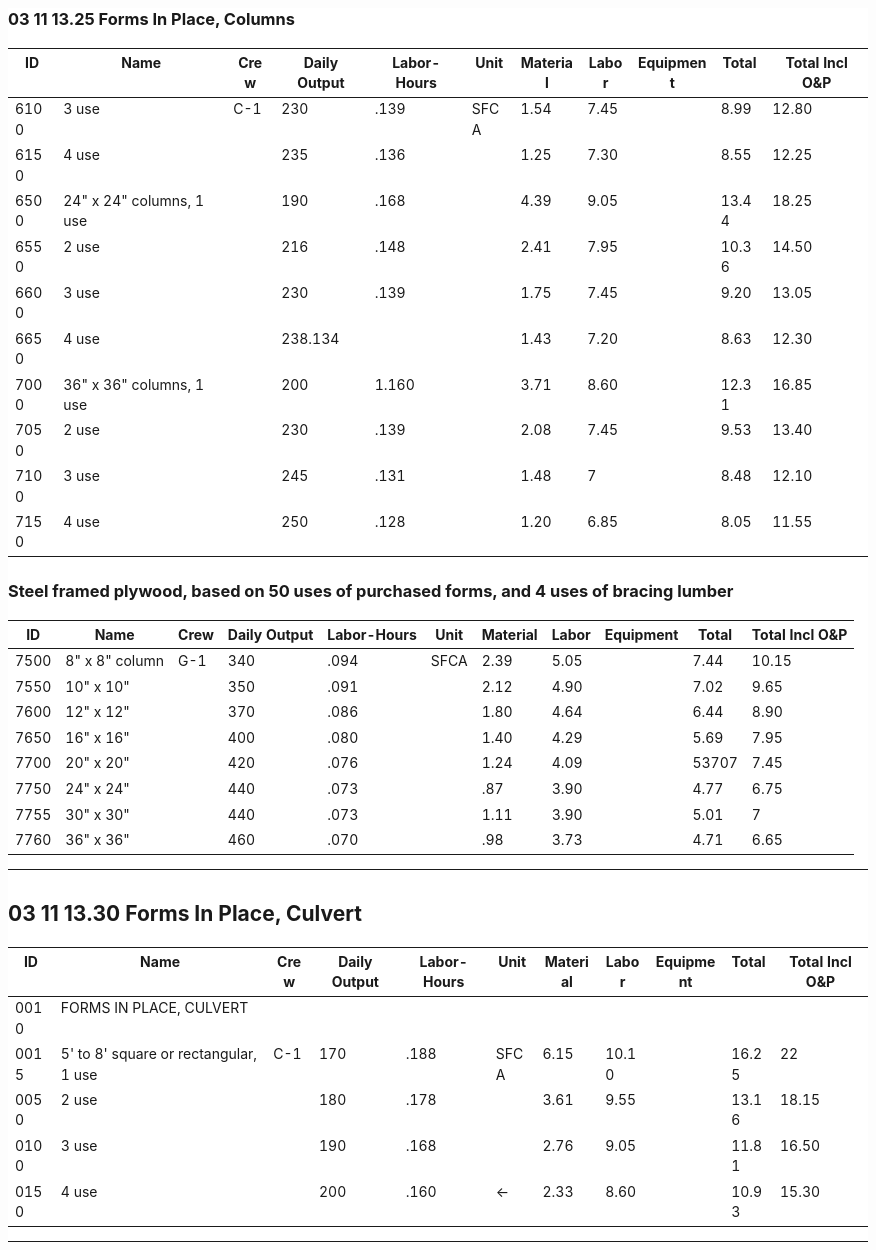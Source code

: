 ### 03 11 13.25 Forms In Place, Columns

| ID   | Name                                 | Crew | Daily Output | Labor-Hours | Unit | Material | Labor | Equipment | Total | Total Incl O&P |
|------|--------------------------------------|------|--------------|-------------|------|----------|-------|-----------|-------|----------------|
| 6100 | 3 use                                | C-1  | 230          | .139        | SFCA | 1.54     | 7.45  |           | 8.99  | 12.80          |
| 6150 | 4 use                                |      | 235          | .136        |      | 1.25     | 7.30  |           | 8.55  | 12.25          |
| 6500 | 24" x 24" columns, 1 use             |      | 190          | .168        |      | 4.39     | 9.05  |           | 13.44 | 18.25          |
| 6550 | 2 use                                |      | 216          | .148        |      | 2.41     | 7.95  |           | 10.36 | 14.50          |
| 6600 | 3 use                                |      | 230          | .139        |      | 1.75     | 7.45  |           | 9.20  | 13.05          |
| 6650 | 4 use                                |      | 238.134      |             |      | 1.43     | 7.20  |           | 8.63  | 12.30          |
| 7000 | 36" x 36" columns, 1 use             |      | 200          | 1.160       |      | 3.71     | 8.60  |           | 12.31 | 16.85          |
| 7050 | 2 use                                |      | 230          | .139        |      | 2.08     | 7.45  |           | 9.53  | 13.40          |
| 7100 | 3 use                                |      | 245          | .131        |      | 1.48     | 7     |           | 8.48  | 12.10          |
| 7150 | 4 use                                |      | 250          | .128        |      | 1.20     | 6.85  |           | 8.05  | 11.55          |

### Steel framed plywood, based on 50 uses of purchased forms, and 4 uses of bracing lumber

| ID   | Name                | Crew | Daily Output | Labor-Hours | Unit | Material | Labor | Equipment | Total | Total Incl O&P |
|------|---------------------|------|--------------|-------------|------|----------|-------|-----------|-------|----------------|
| 7500 | 8" x 8" column      | G-1  | 340          | .094        | SFCA | 2.39     | 5.05  |           | 7.44  | 10.15          |
| 7550 | 10" x 10"           |      | 350          | .091        |      | 2.12     | 4.90  |           | 7.02  | 9.65           |
| 7600 | 12" x 12"           |      | 370          | .086        |      | 1.80     | 4.64  |           | 6.44  | 8.90           |
| 7650 | 16" x 16"           |      | 400          | .080        |      | 1.40     | 4.29  |           | 5.69  | 7.95           |
| 7700 | 20" x 20"           |      | 420          | .076        |      | 1.24     | 4.09  |           | 53707 | 7.45           |
| 7750 | 24" x 24"           |      | 440          | .073        |      | .87      | 3.90  |           | 4.77  | 6.75           |
| 7755 | 30" x 30"           |      | 440          | .073        |      | 1.11     | 3.90  |           | 5.01  | 7              |
| 7760 | 36" x 36"           |      | 460          | .070        |      | .98      | 3.73  |           | 4.71  | 6.65           |

---

## 03 11 13.30 Forms In Place, Culvert

| ID    | Name                                 | Crew | Daily Output | Labor-Hours | Unit | Material | Labor | Equipment | Total | Total Incl O&P |
|-------|--------------------------------------|------|--------------|-------------|------|----------|-------|-----------|-------|----------------|
| 0010  | FORMS IN PLACE, CULVERT              |      |              |             |      |          |       |           |       |                |
| 0015  | 5' to 8' square or rectangular, 1 use| C-1  | 170          | .188        | SFCA | 6.15     | 10.10 |           | 16.25 | 22             |
| 0050  | 2 use                                |      | 180          | .178        |      | 3.61     | 9.55  |           | 13.16 | 18.15          |
| 0100  | 3 use                                |      | 190          | .168        |      | 2.76     | 9.05  |           | 11.81 | 16.50          |
| 0150  | 4 use                                |      | 200          | .160        | ←    | 2.33     | 8.60  |           | 10.93 | 15.30          |

---